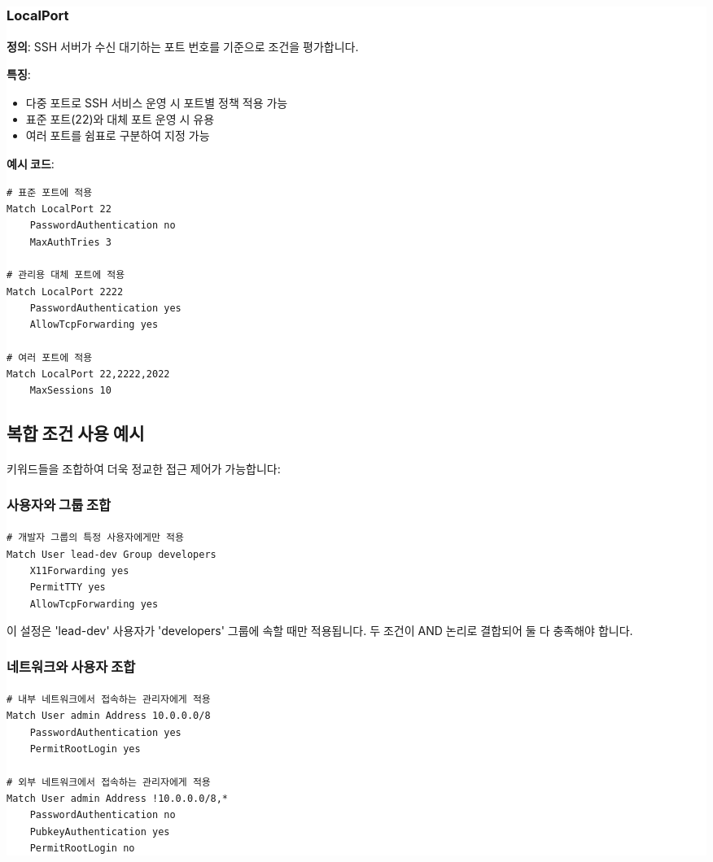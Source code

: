 ### LocalPort

**정의**: SSH 서버가 수신 대기하는 포트 번호를 기준으로 조건을 평가합니다.

**특징**:
- 다중 포트로 SSH 서비스 운영 시 포트별 정책 적용 가능
- 표준 포트(22)와 대체 포트 운영 시 유용
- 여러 포트를 쉼표로 구분하여 지정 가능

**예시 코드**:
```
# 표준 포트에 적용
Match LocalPort 22
    PasswordAuthentication no
    MaxAuthTries 3

# 관리용 대체 포트에 적용
Match LocalPort 2222
    PasswordAuthentication yes
    AllowTcpForwarding yes
    
# 여러 포트에 적용
Match LocalPort 22,2222,2022
    MaxSessions 10
```

## 복합 조건 사용 예시

키워드들을 조합하여 더욱 정교한 접근 제어가 가능합니다:

### 사용자와 그룹 조합

```
# 개발자 그룹의 특정 사용자에게만 적용
Match User lead-dev Group developers
    X11Forwarding yes
    PermitTTY yes
    AllowTcpForwarding yes
```

이 설정은 'lead-dev' 사용자가 'developers' 그룹에 속할 때만 적용됩니다. 두 조건이 AND 논리로 결합되어 둘 다 충족해야 합니다.

### 네트워크와 사용자 조합

```
# 내부 네트워크에서 접속하는 관리자에게 적용
Match User admin Address 10.0.0.0/8
    PasswordAuthentication yes
    PermitRootLogin yes
    
# 외부 네트워크에서 접속하는 관리자에게 적용
Match User admin Address !10.0.0.0/8,*
    PasswordAuthentication no
    PubkeyAuthentication yes
    PermitRootLogin no
```
